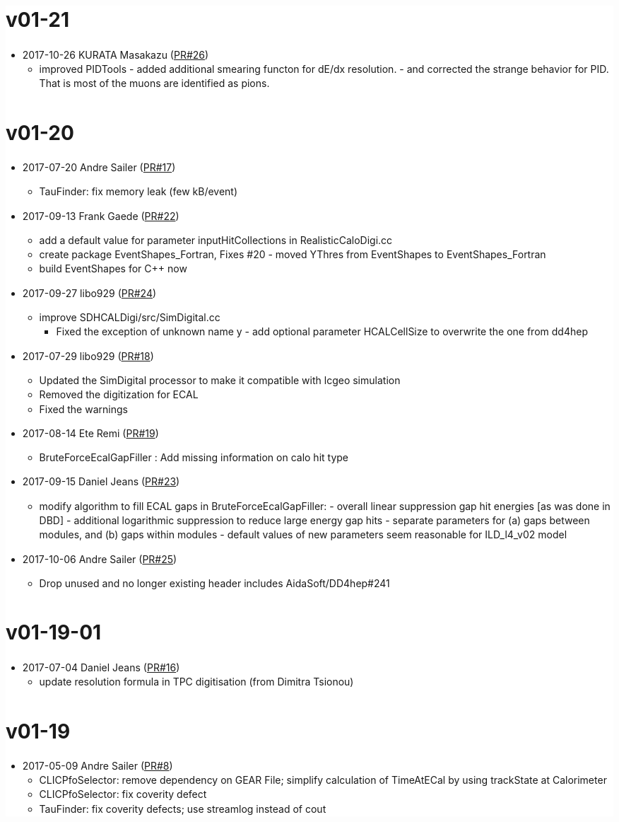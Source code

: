 # v01-21

* 2017-10-26 KURATA Masakazu ([PR#26](https://github.com/ilcsoft/MarlinReco/pull/26))
  - improved PIDTools
        - added additional smearing functon for dE/dx resolution.
        - and corrected the strange behavior for PID. That is most of the muons are identified as pions.

# v01-20

* 2017-07-20 Andre Sailer ([PR#17](https://github.com/iLCSoft/MarlinReco/pull/17))
  - TauFinder: fix memory leak (few kB/event)

* 2017-09-13 Frank Gaede ([PR#22](https://github.com/iLCSoft/MarlinReco/pull/22))
  - add a default value for parameter inputHitCollections in RealisticCaloDigi.cc
  - create package EventShapes_Fortran, Fixes #20 
         - moved YThres from EventShapes to EventShapes_Fortran
  - build EventShapes for C++ now

* 2017-09-27 libo929 ([PR#24](https://github.com/iLCSoft/MarlinReco/pull/24))
  - improve SDHCALDigi/src/SimDigital.cc
       - Fixed the exception of unknown name y
        - add optional parameter HCALCellSize to overwrite the one from dd4hep

* 2017-07-29 libo929 ([PR#18](https://github.com/iLCSoft/MarlinReco/pull/18))
  - Updated the SimDigital processor to make it compatible with lcgeo simulation
  - Removed the digitization for ECAL 
  - Fixed the warnings

* 2017-08-14 Ete Remi ([PR#19](https://github.com/iLCSoft/MarlinReco/pull/19))
  - BruteForceEcalGapFiller : Add missing information on calo hit type

* 2017-09-15 Daniel Jeans ([PR#23](https://github.com/iLCSoft/MarlinReco/pull/23))
  - modify algorithm to fill ECAL gaps in BruteForceEcalGapFiller:
        - overall linear suppression gap hit energies [as was done in DBD]
        - additional logarithmic suppression to reduce large energy gap hits
        - separate parameters for (a) gaps between modules, and (b) gaps within modules
        - default values of new parameters seem reasonable for ILD_l4_v02 model

* 2017-10-06 Andre Sailer ([PR#25](https://github.com/iLCSoft/MarlinReco/pull/25))
  - Drop unused and no longer existing header includes AidaSoft/DD4hep#241

# v01-19-01

* 2017-07-04 Daniel Jeans ([PR#16](https://github.com/iLCSoft/MarlinReco/pull/16))
  - update resolution formula in TPC digitisation (from Dimitra Tsionou)

# v01-19

* 2017-05-09 Andre Sailer ([PR#8](https://github.com/iLCSoft/MarlinReco/pull/8))
  - CLICPfoSelector: remove dependency on GEAR File; simplify calculation of TimeAtECal by using trackState at Calorimeter
  - CLICPfoSelector: fix coverity defect
  - TauFinder: fix coverity defects; use streamlog instead of cout
